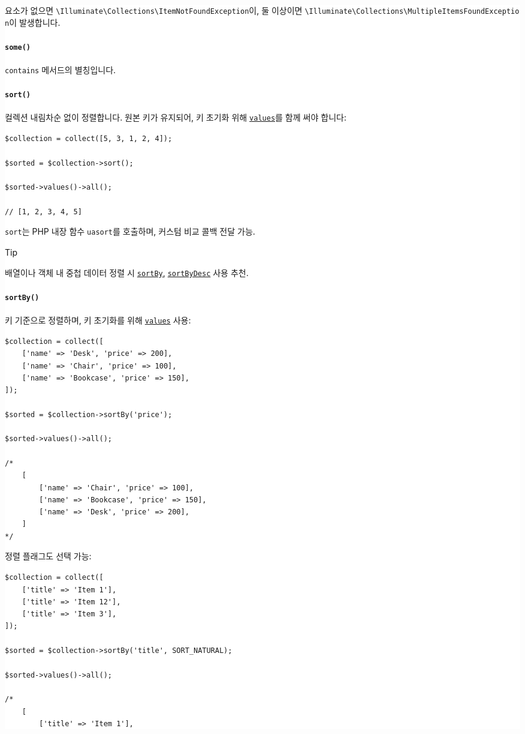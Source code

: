요소가 없으면 `\Illuminate\Collections\ItemNotFoundException`이, 둘 이상이면 `\Illuminate\Collections\MultipleItemsFoundException`이 발생합니다.

<a name="method-some"></a>
#### `some()`

`contains` 메서드의 별칭입니다.

<a name="method-sort"></a>
#### `sort()`

컬렉션 내림차순 없이 정렬합니다. 원본 키가 유지되어, 키 초기화 위해 [`values`](#method-values)를 함께 써야 합니다:

```
$collection = collect([5, 3, 1, 2, 4]);

$sorted = $collection->sort();

$sorted->values()->all();

// [1, 2, 3, 4, 5]
```

`sort`는 PHP 내장 함수 `uasort`를 호출하며, 커스텀 비교 콜백 전달 가능.

> [!TIP]
> 배열이나 객체 내 중첩 데이터 정렬 시 [`sortBy`](#method-sortby), [`sortByDesc`](#method-sortbydesc) 사용 추천.

<a name="method-sortby"></a>
#### `sortBy()`

키 기준으로 정렬하며, 키 초기화를 위해 [`values`](#method-values) 사용:

```
$collection = collect([
    ['name' => 'Desk', 'price' => 200],
    ['name' => 'Chair', 'price' => 100],
    ['name' => 'Bookcase', 'price' => 150],
]);

$sorted = $collection->sortBy('price');

$sorted->values()->all();

/*
    [
        ['name' => 'Chair', 'price' => 100],
        ['name' => 'Bookcase', 'price' => 150],
        ['name' => 'Desk', 'price' => 200],
    ]
*/
```

정렬 플래그도 선택 가능:

```
$collection = collect([
    ['title' => 'Item 1'],
    ['title' => 'Item 12'],
    ['title' => 'Item 3'],
]);

$sorted = $collection->sortBy('title', SORT_NATURAL);

$sorted->values()->all();

/*
    [
        ['title' => 'Item 1'],
```
